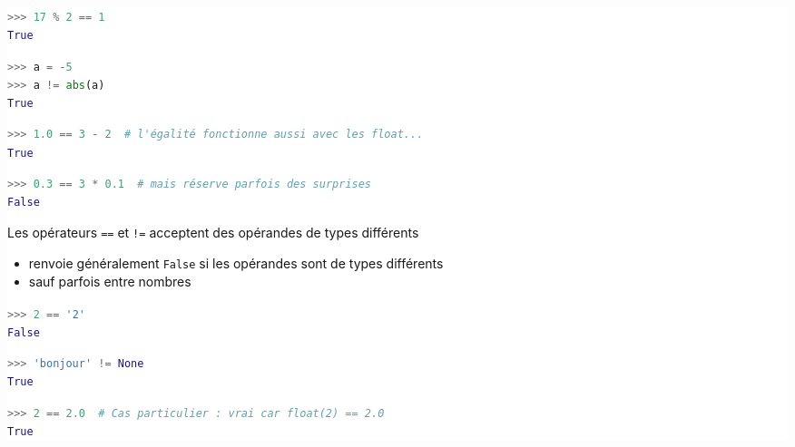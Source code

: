 
```python
>>> 17 % 2 == 1
True
```


```python
>>> a = -5
>>> a != abs(a)
True
```


```python
>>> 1.0 == 3 - 2  # l'égalité fonctionne aussi avec les float...
True
```


```python
>>> 0.3 == 3 * 0.1  # mais réserve parfois des surprises
False
```

Les opérateurs `==` et `!=` acceptent des opérandes de types différents
- renvoie généralement `False` si les opérandes sont de types différents
- sauf parfois entre nombres


```python
>>> 2 == '2'
False
```


```python
>>> 'bonjour' != None
True
```


```python
>>> 2 == 2.0  # Cas particulier : vrai car float(2) == 2.0
True
```
